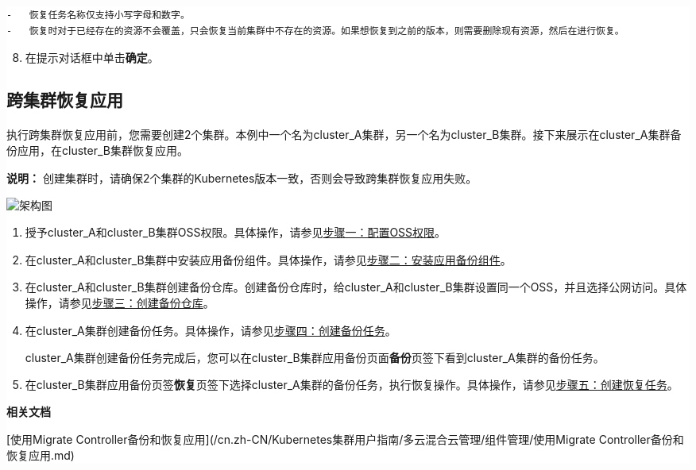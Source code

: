     -   恢复任务名称仅支持小写字母和数字。
    -   恢复时对于已经存在的资源不会覆盖，只会恢复当前集群中不存在的资源。如果想恢复到之前的版本，则需要删除现有资源，然后在进行恢复。
8.  在提示对话框中单击**确定**。


## 跨集群恢复应用

执行跨集群恢复应用前，您需要创建2个集群。本例中一个名为cluster\_A集群，另一个名为cluster\_B集群。接下来展示在cluster\_A集群备份应用，在cluster\_B集群恢复应用。

**说明：** 创建集群时，请确保2个集群的Kubernetes版本一致，否则会导致跨集群恢复应用失败。

![架构图](https://static-aliyun-doc.oss-accelerate.aliyuncs.com/assets/img/zh-CN/6875260161/p223924.png)

1.  授予cluster\_A和cluster\_B集群OSS权限。具体操作，请参见[步骤一：配置OSS权限](#section_eex_psy_s4t)。

2.  在cluster\_A和cluster\_B集群中安装应用备份组件。具体操作，请参见[步骤二：安装应用备份组件](#section_7v1_q3t_hak)。

3.  在cluster\_A和cluster\_B集群创建备份仓库。创建备份仓库时，给cluster\_A和cluster\_B集群设置同一个OSS，并且选择公网访问。具体操作，请参见[步骤三：创建备份仓库](#section_jcd_lxp_dpg)。

4.  在cluster\_A集群创建备份任务。具体操作，请参见[步骤四：创建备份任务](#section_v4n_i9q_da6)。

    cluster\_A集群创建备份任务完成后，您可以在cluster\_B集群应用备份页面**备份**页签下看到cluster\_A集群的备份任务。

5.  在cluster\_B集群应用备份页签**恢复**页签下选择cluster\_A集群的备份任务，执行恢复操作。具体操作，请参见[步骤五：创建恢复任务](#section_gdu_9n6_lft)。


**相关文档**  


[使用Migrate Controller备份和恢复应用](/cn.zh-CN/Kubernetes集群用户指南/多云混合云管理/组件管理/使用Migrate Controller备份和恢复应用.md)

